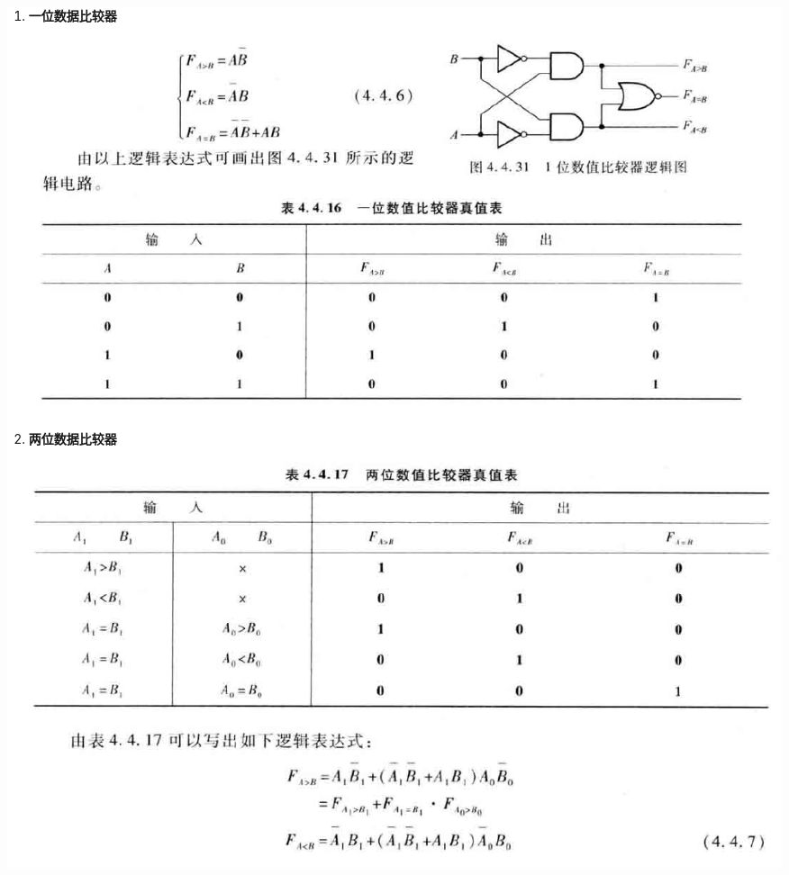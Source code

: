 1. **一位数据比较器**

   ![image-20200619171111876](.\数电.assets\image-20200619171111876.png)

2. **两位数据比较器**

   ![image-20200619171232290](.\数电.assets\image-20200619171232290.png)
